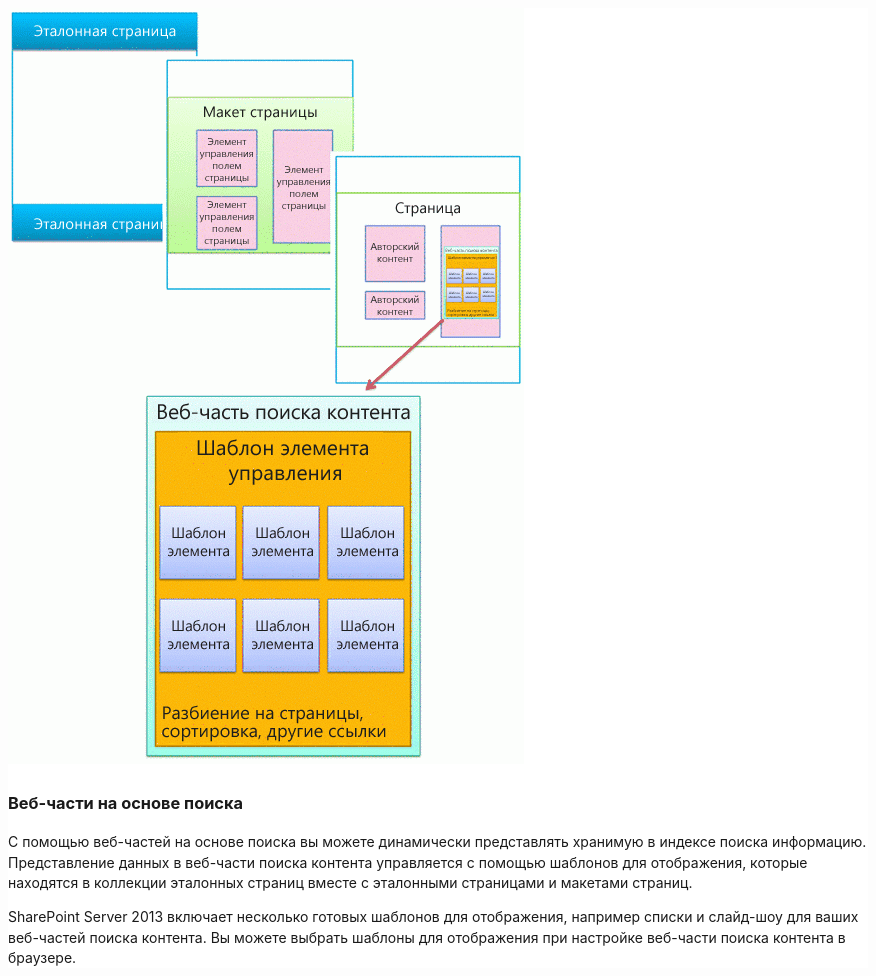 ![Главная страница, макет страницы и страница с веб-частью](images/113_114_master_and_layout_and_page_and_web_part_closeup.gif)
  
    
    

### Веб-части на основе поиска

С помощью веб-частей на основе поиска вы можете динамически представлять хранимую в индексе поиска информацию. Представление данных в веб-части поиска контента управляется с помощью шаблонов для отображения, которые находятся в коллекции эталонных страниц вместе с эталонными страницами и макетами страниц.
  
    
    
SharePoint Server 2013 включает несколько готовых шаблонов для отображения, например списки и слайд-шоу для ваших веб-частей поиска контента. Вы можете выбрать шаблоны для отображения при настройке веб-части поиска контента в браузере.
  